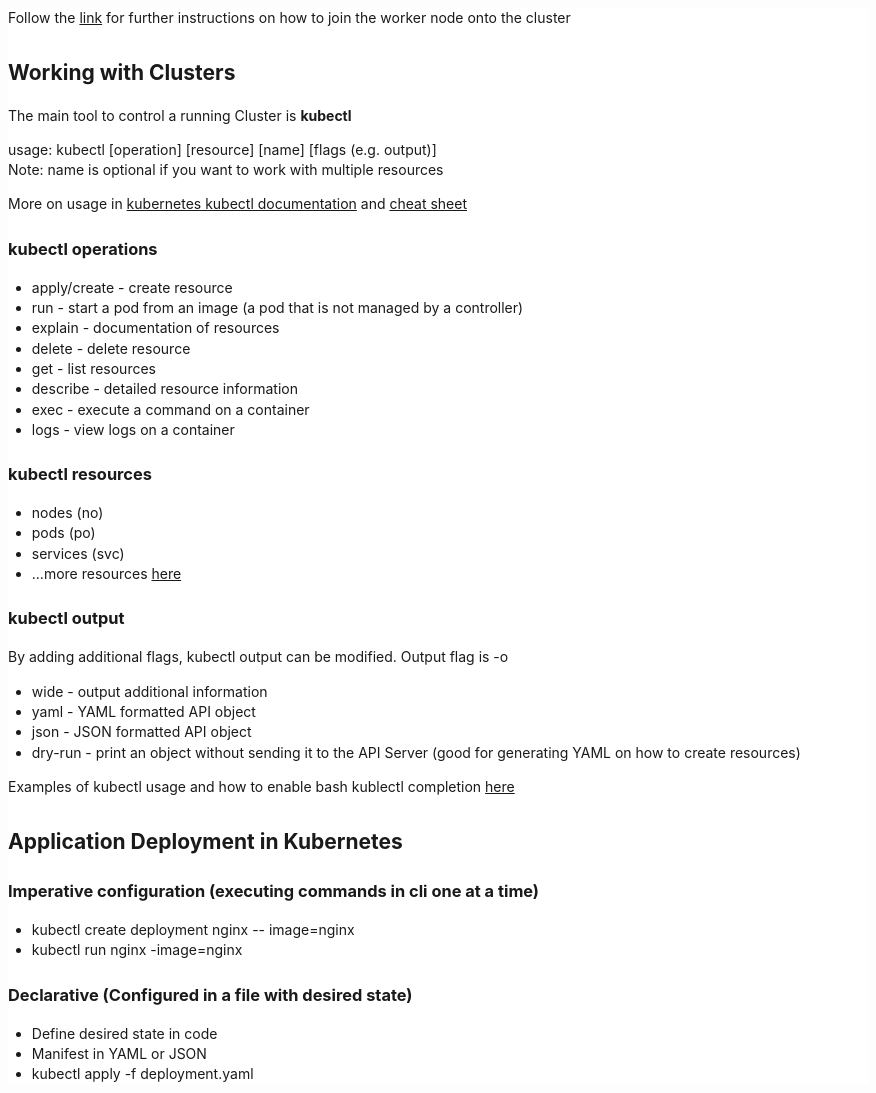 Follow the [link](kubernetes/2-CreateNodes-containerd.sh) for further instructions on how to join the worker node onto the cluster

## Working with Clusters
The main tool to control a running Cluster is **kubectl**

usage: kubectl [operation] [resource] [name] [flags (e.g. output)]<br>
Note: name is optional if you want to work with multiple resources

More on usage in [kubernetes kubectl documentation](https://kubernetes.io/docs/reference/kubectl/kubectl/) and [cheat sheet](https://kubernetes.io/docs/reference/kubectl/quick-reference/)

### kubectl operations
- apply/create - create resource
- run - start a pod from an image (a pod that is not managed by a controller)
- explain - documentation of resources
- delete - delete resource
- get - list resources
- describe - detailed resource information
- exec - execute a command on a container
- logs - view logs on a container

### kubectl resources
- nodes (no)
- pods (po)
- services (svc)
- ...more resources [here](https://kubernetes.io/docs/reference/kubectl/overview/#resource-types)

### kubectl output
By adding additional flags, kubectl output can be modified. Output flag is -o
- wide - output additional information
- yaml - YAML formatted API object
- json - JSON formatted API object
- dry-run - print an object without sending it to the API Server (good for generating YAML on how to create resources)

Examples of kubectl usage and how to enable bash kublectl completion [here](kubernetes/1-workingwithyourcluster.sh)

## Application Deployment in Kubernetes
### Imperative configuration (executing commands in cli one at a time)
- kubectl create deployment nginx -- image=nginx
- kubectl run nginx -image=nginx
### Declarative (Configured in a file with desired state)
- Define desired state in code
- Manifest in YAML or JSON
- kubectl apply -f deployment.yaml
